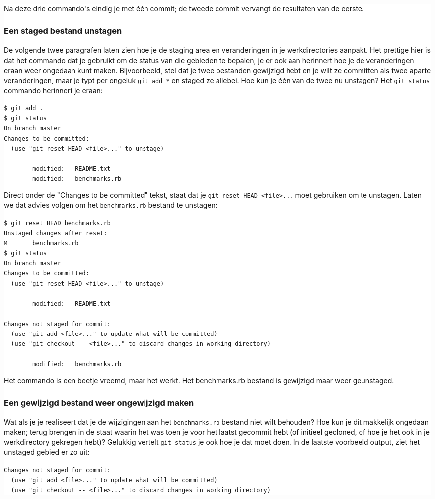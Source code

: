 Na deze drie commando's eindig je met één commit; de tweede commit vervangt de resultaten van de eerste.

### Een staged bestand unstagen ###

De volgende twee paragrafen laten zien hoe je de staging area en veranderingen in je werkdirectories aanpakt. Het prettige hier is dat het commando dat je gebruikt om de status van die gebieden te bepalen, je er ook aan herinnert hoe je de veranderingen eraan weer ongedaan kunt maken. Bijvoorbeeld, stel dat je twee bestanden gewijzigd hebt en je wilt ze committen als twee aparte veranderingen, maar je typt per ongeluk `git add *` en staged ze allebei. Hoe kun je één van de twee nu unstagen? Het `git status` commando herinnert je eraan:

	$ git add .
	$ git status
	On branch master
	Changes to be committed:
	  (use "git reset HEAD <file>..." to unstage)
	
	        modified:   README.txt
	        modified:   benchmarks.rb
	

Direct onder de "Changes to be committed" tekst, staat dat je `git reset HEAD <file>...` moet gebruiken om te unstagen. Laten we dat advies volgen om het `benchmarks.rb` bestand te unstagen:

	$ git reset HEAD benchmarks.rb
	Unstaged changes after reset:
	M       benchmarks.rb
	$ git status
	On branch master
	Changes to be committed:
	  (use "git reset HEAD <file>..." to unstage)
	
	        modified:   README.txt
	
	Changes not staged for commit:
	  (use "git add <file>..." to update what will be committed)
	  (use "git checkout -- <file>..." to discard changes in working directory)
	
	        modified:   benchmarks.rb
	

Het commando is een beetje vreemd, maar het werkt. Het benchmarks.rb bestand is gewijzigd maar weer geunstaged.

### Een gewijzigd bestand weer ongewijzigd maken ###

Wat als je je realiseert dat je de wijzigingen aan het `benchmarks.rb` bestand niet wilt behouden? Hoe kun je dit makkelijk ongedaan maken; terug brengen in de staat waarin het was toen je voor het laatst gecommit hebt (of initieel gecloned, of hoe je het ook in je werkdirectory gekregen hebt)? Gelukkig vertelt `git status` je ook hoe je dat moet doen. In de laatste voorbeeld output, ziet het unstaged gebied er zo uit:

	Changes not staged for commit:
	  (use "git add <file>..." to update what will be committed)
	  (use "git checkout -- <file>..." to discard changes in working directory)
	